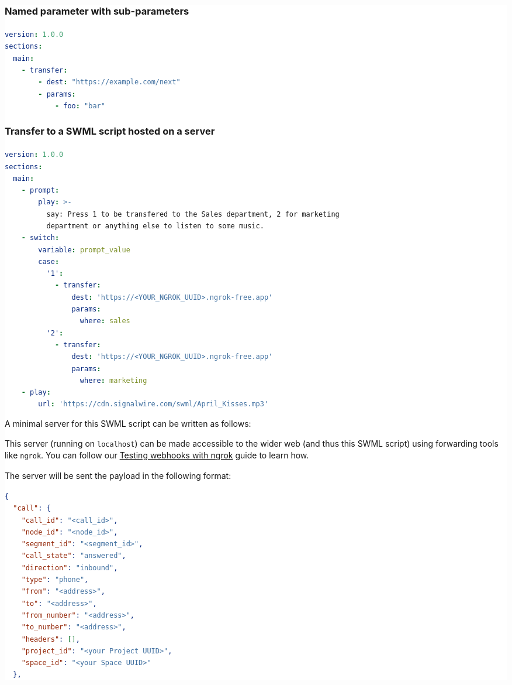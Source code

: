 ### Named parameter with sub-parameters

```yaml andJson
version: 1.0.0
sections:
  main:
    - transfer:
        - dest: "https://example.com/next"
        - params:
            - foo: "bar"
```


### Transfer to a SWML script hosted on a server

```yaml andJson
version: 1.0.0
sections:
  main:
    - prompt:
        play: >-
          say: Press 1 to be transfered to the Sales department, 2 for marketing
          department or anything else to listen to some music.
    - switch:
        variable: prompt_value
        case:
          '1':
            - transfer:
                dest: 'https://<YOUR_NGROK_UUID>.ngrok-free.app'
                params:
                  where: sales
          '2':
            - transfer:
                dest: 'https://<YOUR_NGROK_UUID>.ngrok-free.app'
                params:
                  where: marketing
    - play:
        url: 'https://cdn.signalwire.com/swml/April_Kisses.mp3'
```

A minimal server for this SWML script can be written as follows:



This server (running on `localhost`) can be made accessible to the wider web (and thus this SWML script) using forwarding tools like `ngrok`.
You can follow our [Testing webhooks with ngrok](https://developer.signalwire.com/platform/basics/guides/technical-troubleshooting/how-to-test-webhooks-with-ngrok) guide to learn how.

The server will be sent the payload in the following format:

```json
{
  "call": {
    "call_id": "<call_id>",
    "node_id": "<node_id>",
    "segment_id": "<segment_id>",
    "call_state": "answered",
    "direction": "inbound",
    "type": "phone",
    "from": "<address>",
    "to": "<address>",
    "from_number": "<address>",
    "to_number": "<address>",
    "headers": [],
    "project_id": "<your Project UUID>",
    "space_id": "<your Space UUID>"
  },
```